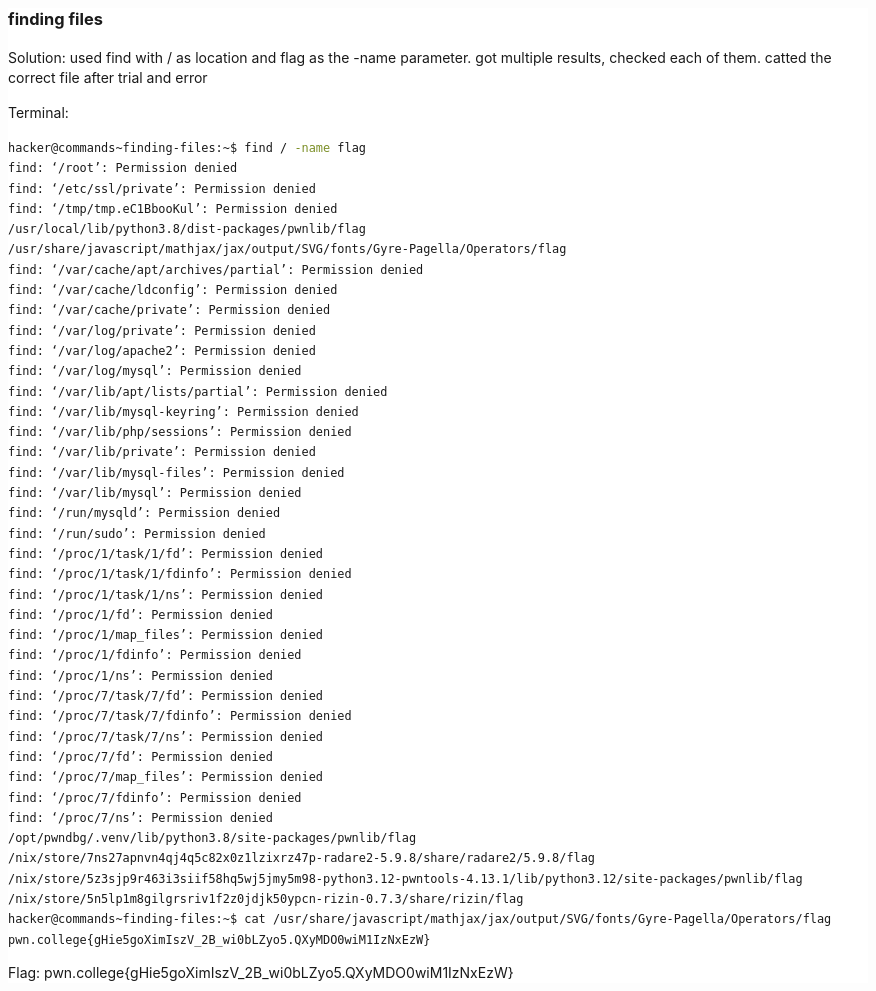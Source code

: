 ### finding files

Solution: used find with / as location and flag as the -name parameter. got multiple results, checked each of them. catted the correct file after trial and error

Terminal: 
```bash
hacker@commands~finding-files:~$ find / -name flag
find: ‘/root’: Permission denied
find: ‘/etc/ssl/private’: Permission denied
find: ‘/tmp/tmp.eC1BbooKul’: Permission denied
/usr/local/lib/python3.8/dist-packages/pwnlib/flag
/usr/share/javascript/mathjax/jax/output/SVG/fonts/Gyre-Pagella/Operators/flag
find: ‘/var/cache/apt/archives/partial’: Permission denied
find: ‘/var/cache/ldconfig’: Permission denied
find: ‘/var/cache/private’: Permission denied
find: ‘/var/log/private’: Permission denied
find: ‘/var/log/apache2’: Permission denied
find: ‘/var/log/mysql’: Permission denied
find: ‘/var/lib/apt/lists/partial’: Permission denied
find: ‘/var/lib/mysql-keyring’: Permission denied
find: ‘/var/lib/php/sessions’: Permission denied
find: ‘/var/lib/private’: Permission denied
find: ‘/var/lib/mysql-files’: Permission denied
find: ‘/var/lib/mysql’: Permission denied
find: ‘/run/mysqld’: Permission denied
find: ‘/run/sudo’: Permission denied
find: ‘/proc/1/task/1/fd’: Permission denied
find: ‘/proc/1/task/1/fdinfo’: Permission denied
find: ‘/proc/1/task/1/ns’: Permission denied
find: ‘/proc/1/fd’: Permission denied
find: ‘/proc/1/map_files’: Permission denied
find: ‘/proc/1/fdinfo’: Permission denied
find: ‘/proc/1/ns’: Permission denied
find: ‘/proc/7/task/7/fd’: Permission denied
find: ‘/proc/7/task/7/fdinfo’: Permission denied
find: ‘/proc/7/task/7/ns’: Permission denied
find: ‘/proc/7/fd’: Permission denied
find: ‘/proc/7/map_files’: Permission denied
find: ‘/proc/7/fdinfo’: Permission denied
find: ‘/proc/7/ns’: Permission denied
/opt/pwndbg/.venv/lib/python3.8/site-packages/pwnlib/flag
/nix/store/7ns27apnvn4qj4q5c82x0z1lzixrz47p-radare2-5.9.8/share/radare2/5.9.8/flag
/nix/store/5z3sjp9r463i3siif58hq5wj5jmy5m98-python3.12-pwntools-4.13.1/lib/python3.12/site-packages/pwnlib/flag
/nix/store/5n5lp1m8gilgrsriv1f2z0jdjk50ypcn-rizin-0.7.3/share/rizin/flag
hacker@commands~finding-files:~$ cat /usr/share/javascript/mathjax/jax/output/SVG/fonts/Gyre-Pagella/Operators/flag
pwn.college{gHie5goXimIszV_2B_wi0bLZyo5.QXyMDO0wiM1IzNxEzW}
```
Flag: 
pwn.college{gHie5goXimIszV_2B_wi0bLZyo5.QXyMDO0wiM1IzNxEzW}
